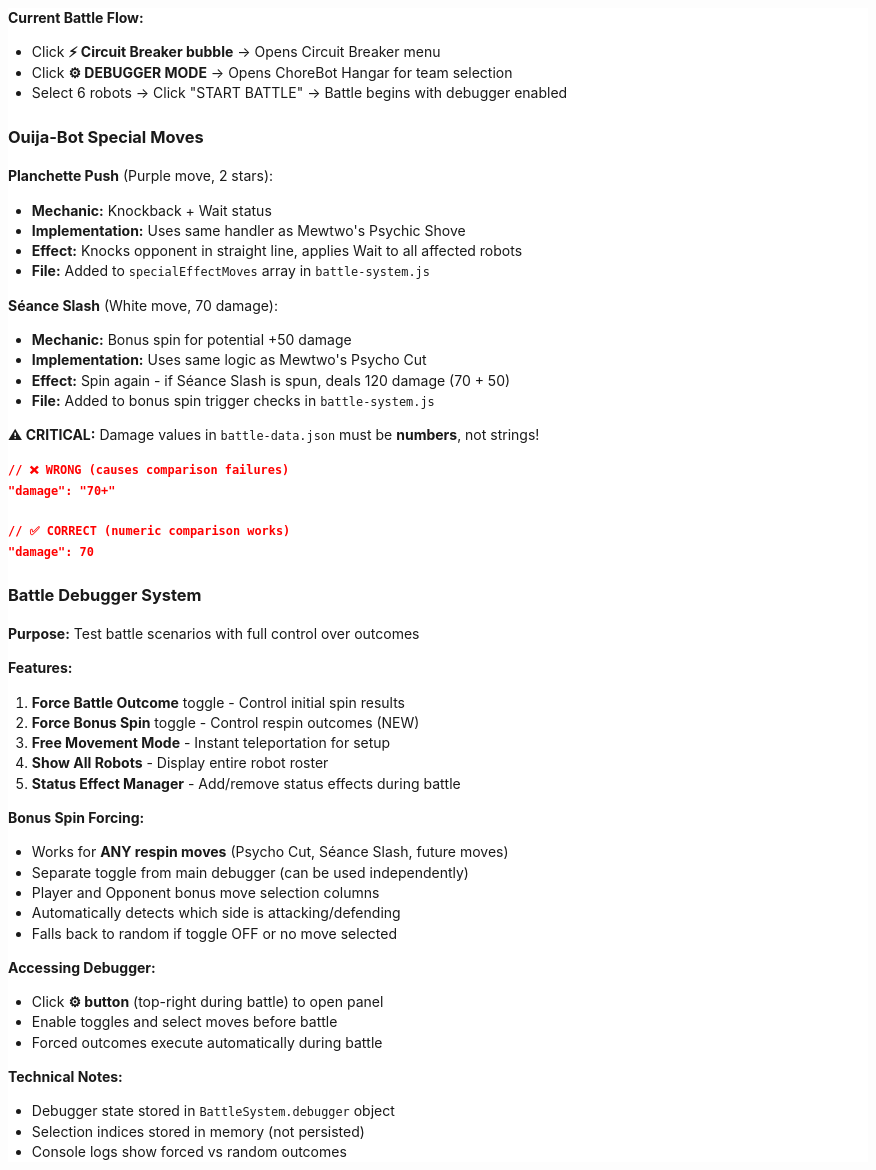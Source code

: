 **Current Battle Flow:**
- Click **⚡ Circuit Breaker bubble** → Opens Circuit Breaker menu
- Click **⚙️ DEBUGGER MODE** → Opens ChoreBot Hangar for team selection
- Select 6 robots → Click "START BATTLE" → Battle begins with debugger enabled

### Ouija-Bot Special Moves

**Planchette Push** (Purple move, 2 stars):
- **Mechanic:** Knockback + Wait status
- **Implementation:** Uses same handler as Mewtwo's Psychic Shove
- **Effect:** Knocks opponent in straight line, applies Wait to all affected robots
- **File:** Added to `specialEffectMoves` array in `battle-system.js`

**Séance Slash** (White move, 70 damage):
- **Mechanic:** Bonus spin for potential +50 damage
- **Implementation:** Uses same logic as Mewtwo's Psycho Cut
- **Effect:** Spin again - if Séance Slash is spun, deals 120 damage (70 + 50)
- **File:** Added to bonus spin trigger checks in `battle-system.js`

**⚠️ CRITICAL:** Damage values in `battle-data.json` must be **numbers**, not strings!
```json
// ❌ WRONG (causes comparison failures)
"damage": "70+"

// ✅ CORRECT (numeric comparison works)
"damage": 70
```

### Battle Debugger System

**Purpose:** Test battle scenarios with full control over outcomes

**Features:**
1. **Force Battle Outcome** toggle - Control initial spin results
2. **Force Bonus Spin** toggle - Control respin outcomes (NEW)
3. **Free Movement Mode** - Instant teleportation for setup
4. **Show All Robots** - Display entire robot roster
5. **Status Effect Manager** - Add/remove status effects during battle

**Bonus Spin Forcing:**
- Works for **ANY respin moves** (Psycho Cut, Séance Slash, future moves)
- Separate toggle from main debugger (can be used independently)
- Player and Opponent bonus move selection columns
- Automatically detects which side is attacking/defending
- Falls back to random if toggle OFF or no move selected

**Accessing Debugger:**
- Click **⚙️ button** (top-right during battle) to open panel
- Enable toggles and select moves before battle
- Forced outcomes execute automatically during battle

**Technical Notes:**
- Debugger state stored in `BattleSystem.debugger` object
- Selection indices stored in memory (not persisted)
- Console logs show forced vs random outcomes
